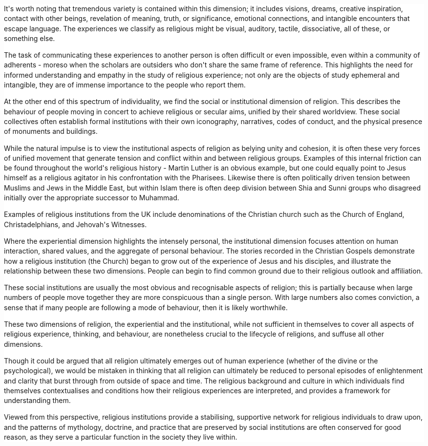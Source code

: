 It's worth noting that tremendous variety is contained within this dimension; it includes visions, dreams, creative inspiration, contact with other beings, revelation of meaning, truth, or significance, emotional connections, and intangible encounters that escape language. The experiences we classify as religious might be visual, auditory, tactile, dissociative, all of these, or something else.

The task of communicating these experiences to another person is often difficult or even impossible, even within a community of adherents - moreso when the scholars are outsiders who don't share the same frame of reference. This highlights the need for informed understanding and empathy in the study of religious experience; not only are the objects of study ephemeral and intangible, they are of immense importance to the people who report them.

At the other end of this spectrum of individuality, we find the social or institutional dimension of religion. This describes the behaviour of people moving in concert to achieve religious or secular aims, unified by their shared worldview. These social collectives often establish formal institutions with their own iconography, narratives, codes of conduct, and the physical presence of monuments and buildings.

While the natural impulse is to view the institutional aspects of religion as belying unity and cohesion, it is often these very forces of unified movement that generate tension and conflict within and between religious groups. Examples of this internal friction can be found throughout the world's religious history - Martin Luther is an obvious example, but one could equally point to Jesus himself as a religious agitator in his confrontation with the Pharisees. Likewise there is often politically driven tension between Muslims and Jews in the Middle East, but within Islam there is often deep division between Shia and Sunni groups who disagreed initially over the appropriate successor to Muhammad.

Examples of religious institutions from the UK include denominations of the Christian church such as the Church of England, Christadelphians, and Jehovah's Witnesses.

Where the experiential dimension highlights the intensely personal, the institutional dimension focuses attention on human interaction, shared values, and the aggregate of personal behaviour. The stories recorded in the Christian Gospels demonstrate how a religious institution (the Church) began to grow out of the experience of Jesus and his disciples, and illustrate the relationship between these two dimensions. People can begin to find common ground due to their religious outlook and affiliation.

These social institutions are usually the most obvious and recognisable aspects of religion; this is partially because when large numbers of people move together they are more conspicuous than a single person. With large numbers also comes conviction, a sense that if many people are following a mode of behaviour, then it is likely worthwhile.

These two dimensions of religion, the experiential and the institutional, while not sufficient in themselves to cover all aspects of religious experience, thinking, and behaviour, are nonetheless crucial to the lifecycle of religions, and suffuse all other dimensions.

Though it could be argued that all religion ultimately emerges out of human experience (whether of the divine or the psychological), we would be mistaken in thinking that all religion can ultimately be reduced to personal episodes of enlightenment and clarity that burst through from outside of space and time. The religious background and culture in which individuals find themselves contextualises and conditions how their religious experiences are interpreted, and provides a framework for understanding them.

Viewed from this perspective, religious institutions provide a stabilising, supportive network for religious individuals to draw upon, and the patterns of mythology, doctrine, and practice that are preserved by social institutions are often conserved for good reason, as they serve a particular function in the society they live within.
